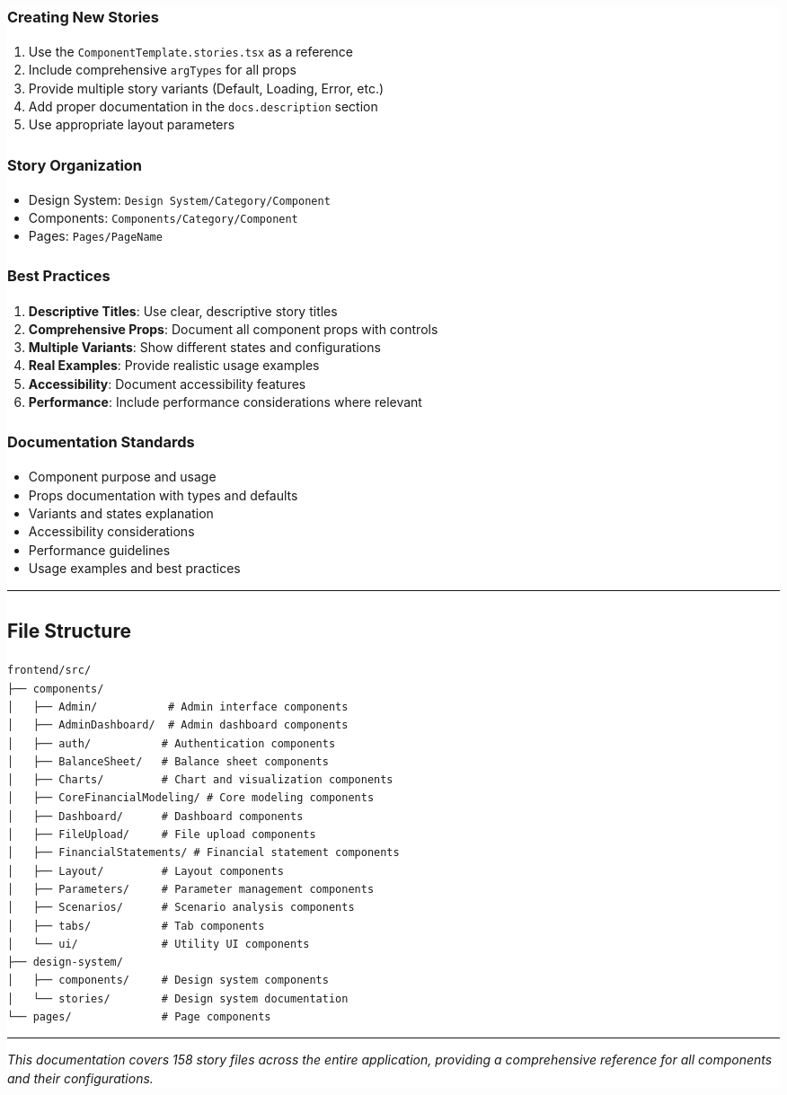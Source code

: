 ### Creating New Stories
1. Use the `ComponentTemplate.stories.tsx` as a reference
2. Include comprehensive `argTypes` for all props
3. Provide multiple story variants (Default, Loading, Error, etc.)
4. Add proper documentation in the `docs.description` section
5. Use appropriate layout parameters

### Story Organization
- Design System: `Design System/Category/Component`
- Components: `Components/Category/Component`
- Pages: `Pages/PageName`

### Best Practices
1. **Descriptive Titles**: Use clear, descriptive story titles
2. **Comprehensive Props**: Document all component props with controls
3. **Multiple Variants**: Show different states and configurations
4. **Real Examples**: Provide realistic usage examples
5. **Accessibility**: Document accessibility features
6. **Performance**: Include performance considerations where relevant

### Documentation Standards
- Component purpose and usage
- Props documentation with types and defaults
- Variants and states explanation
- Accessibility considerations
- Performance guidelines
- Usage examples and best practices

---

## File Structure

```
frontend/src/
├── components/
│   ├── Admin/           # Admin interface components
│   ├── AdminDashboard/  # Admin dashboard components
│   ├── auth/           # Authentication components
│   ├── BalanceSheet/   # Balance sheet components
│   ├── Charts/         # Chart and visualization components
│   ├── CoreFinancialModeling/ # Core modeling components
│   ├── Dashboard/      # Dashboard components
│   ├── FileUpload/     # File upload components
│   ├── FinancialStatements/ # Financial statement components
│   ├── Layout/         # Layout components
│   ├── Parameters/     # Parameter management components
│   ├── Scenarios/      # Scenario analysis components
│   ├── tabs/           # Tab components
│   └── ui/             # Utility UI components
├── design-system/
│   ├── components/     # Design system components
│   └── stories/        # Design system documentation
└── pages/              # Page components
```

---

*This documentation covers 158 story files across the entire application, providing a comprehensive reference for all components and their configurations.*
